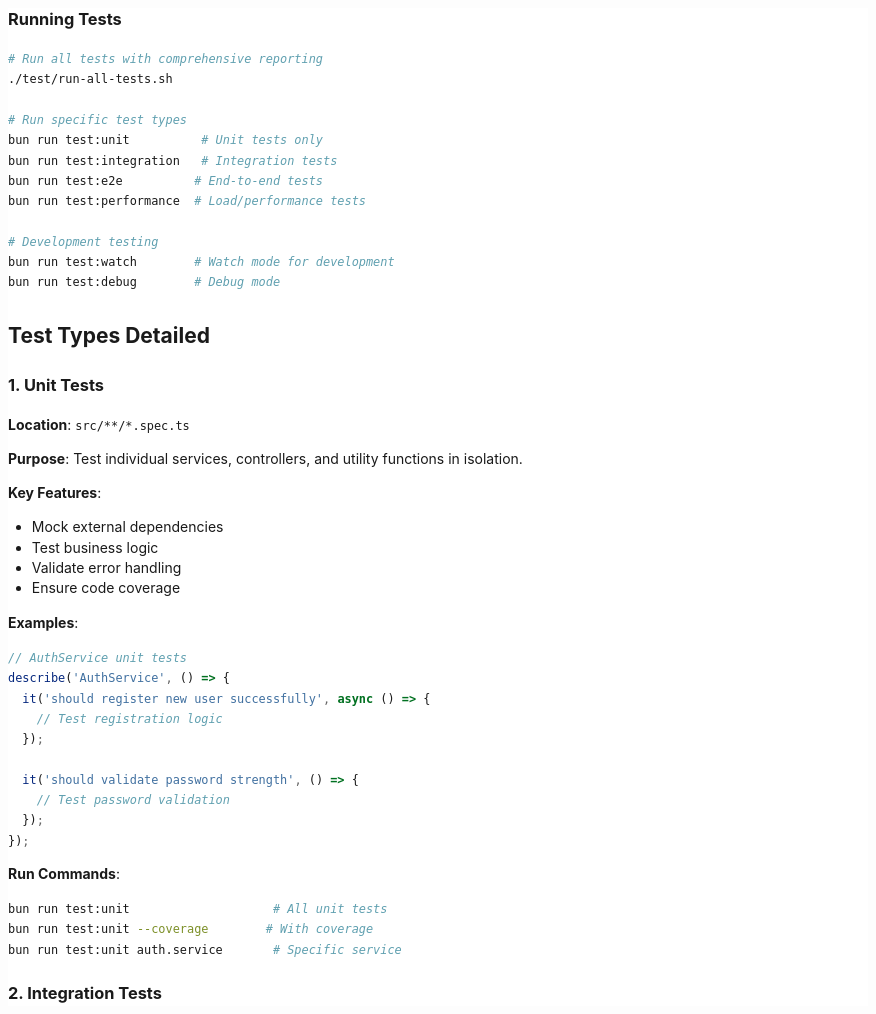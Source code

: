 ### Running Tests

```bash
# Run all tests with comprehensive reporting
./test/run-all-tests.sh

# Run specific test types
bun run test:unit          # Unit tests only
bun run test:integration   # Integration tests
bun run test:e2e          # End-to-end tests
bun run test:performance  # Load/performance tests

# Development testing
bun run test:watch        # Watch mode for development
bun run test:debug        # Debug mode
```

## Test Types Detailed

### 1. Unit Tests

**Location**: `src/**/*.spec.ts`

**Purpose**: Test individual services, controllers, and utility functions in isolation.

**Key Features**:
- Mock external dependencies
- Test business logic
- Validate error handling
- Ensure code coverage

**Examples**:
```typescript
// AuthService unit tests
describe('AuthService', () => {
  it('should register new user successfully', async () => {
    // Test registration logic
  });
  
  it('should validate password strength', () => {
    // Test password validation
  });
});
```

**Run Commands**:
```bash
bun run test:unit                    # All unit tests
bun run test:unit --coverage        # With coverage
bun run test:unit auth.service       # Specific service
```

### 2. Integration Tests
